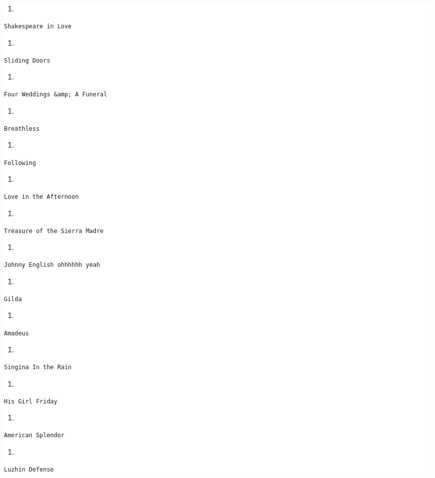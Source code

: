     
1.  
    
    Shakespeare in Love
    
    
1.  
    
    Sliding Doors
    
    
1.  
    
    Four Weddings &amp; A Funeral
    
    
1.  
    
    Breathless
    
    
1.  
    
    Following
    
    
1.  
    
    Love in the Afternoon
    
    
1.  
    
    Treasure of the Sierra Madre
    
    
1.  
    
    Johnny English ohhhhhh yeah
    
    
1.  
    
    Gilda
    
    
1.  
    
    Amadeus
    
    
1.  
    
    Singina In the Rain
    
    
1.  
    
    His Girl Friday
    
    
1.  
    
    American Splendor
    
    
1.  
    
    Luzhin Defense
    